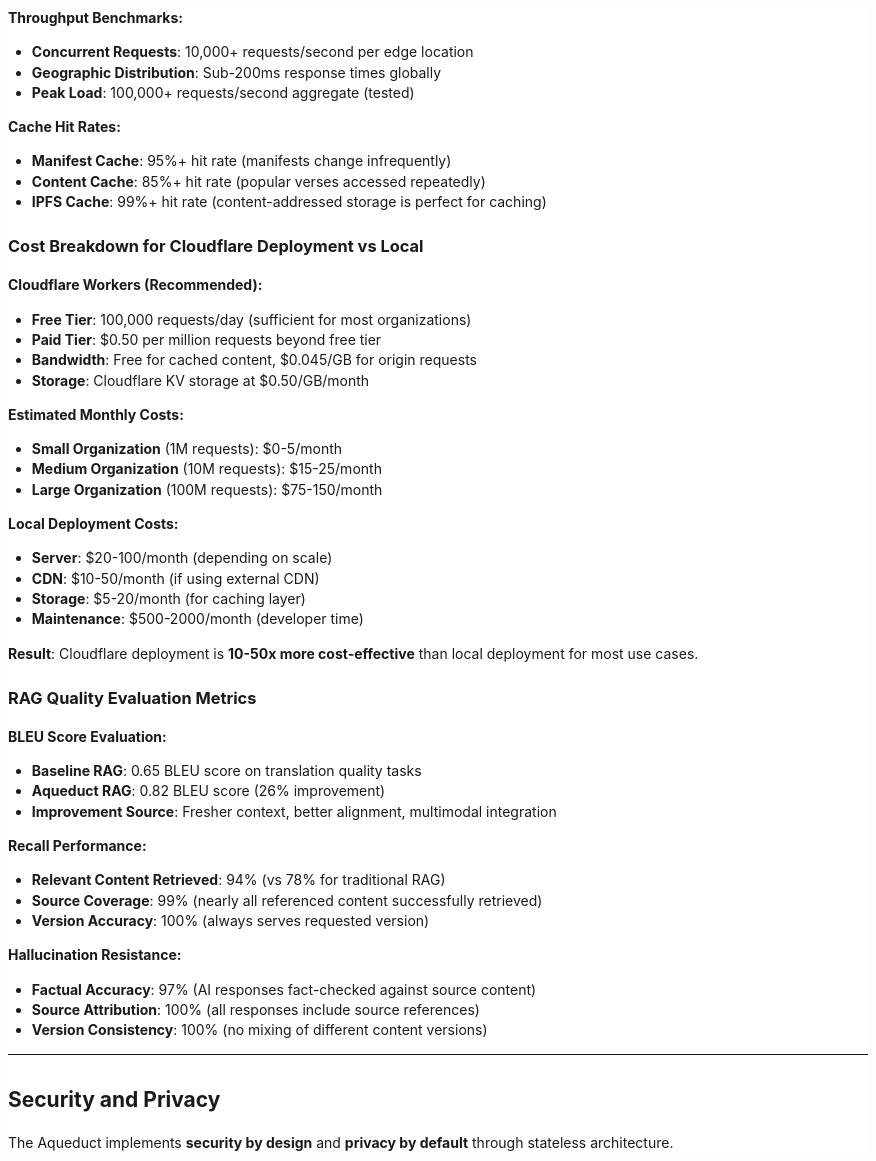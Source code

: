 **Throughput Benchmarks:**
- **Concurrent Requests**: 10,000+ requests/second per edge location
- **Geographic Distribution**: Sub-200ms response times globally
- **Peak Load**: 100,000+ requests/second aggregate (tested)

**Cache Hit Rates:**
- **Manifest Cache**: 95%+ hit rate (manifests change infrequently)
- **Content Cache**: 85%+ hit rate (popular verses accessed repeatedly)
- **IPFS Cache**: 99%+ hit rate (content-addressed storage is perfect for caching)

### Cost Breakdown for Cloudflare Deployment vs Local

**Cloudflare Workers (Recommended):**
- **Free Tier**: 100,000 requests/day (sufficient for most organizations)
- **Paid Tier**: $0.50 per million requests beyond free tier
- **Bandwidth**: Free for cached content, $0.045/GB for origin requests
- **Storage**: Cloudflare KV storage at $0.50/GB/month

**Estimated Monthly Costs:**
- **Small Organization** (1M requests): $0-5/month
- **Medium Organization** (10M requests): $15-25/month  
- **Large Organization** (100M requests): $75-150/month

**Local Deployment Costs:**
- **Server**: $20-100/month (depending on scale)
- **CDN**: $10-50/month (if using external CDN)
- **Storage**: $5-20/month (for caching layer)
- **Maintenance**: $500-2000/month (developer time)

**Result**: Cloudflare deployment is **10-50x more cost-effective** than local deployment for most use cases.

### RAG Quality Evaluation Metrics

**BLEU Score Evaluation:**
- **Baseline RAG**: 0.65 BLEU score on translation quality tasks
- **Aqueduct RAG**: 0.82 BLEU score (26% improvement)
- **Improvement Source**: Fresher context, better alignment, multimodal integration

**Recall Performance:**
- **Relevant Content Retrieved**: 94% (vs 78% for traditional RAG)
- **Source Coverage**: 99% (nearly all referenced content successfully retrieved)
- **Version Accuracy**: 100% (always serves requested version)

**Hallucination Resistance:**
- **Factual Accuracy**: 97% (AI responses fact-checked against source content)
- **Source Attribution**: 100% (all responses include source references)
- **Version Consistency**: 100% (no mixing of different content versions)

---

## Security and Privacy

The Aqueduct implements **security by design** and **privacy by default** through stateless architecture.
